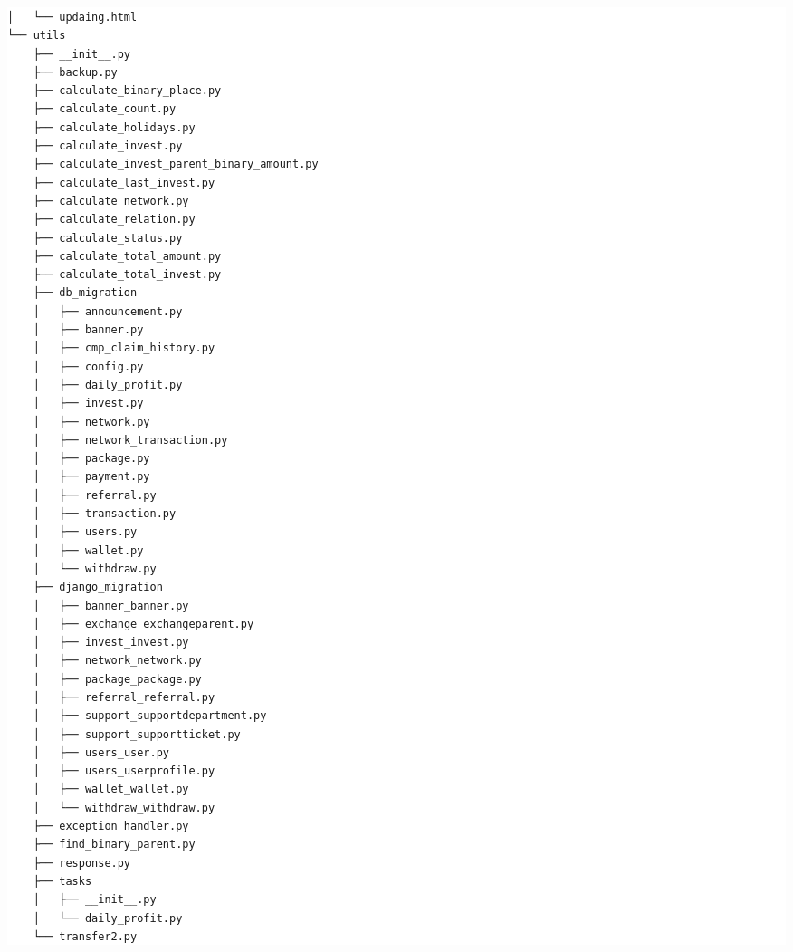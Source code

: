 ```bash
│   └── updaing.html
└── utils
    ├── __init__.py
    ├── backup.py
    ├── calculate_binary_place.py
    ├── calculate_count.py
    ├── calculate_holidays.py
    ├── calculate_invest.py
    ├── calculate_invest_parent_binary_amount.py
    ├── calculate_last_invest.py
    ├── calculate_network.py
    ├── calculate_relation.py
    ├── calculate_status.py
    ├── calculate_total_amount.py
    ├── calculate_total_invest.py
    ├── db_migration
    │   ├── announcement.py
    │   ├── banner.py
    │   ├── cmp_claim_history.py
    │   ├── config.py
    │   ├── daily_profit.py
    │   ├── invest.py
    │   ├── network.py
    │   ├── network_transaction.py
    │   ├── package.py
    │   ├── payment.py
    │   ├── referral.py
    │   ├── transaction.py
    │   ├── users.py
    │   ├── wallet.py
    │   └── withdraw.py
    ├── django_migration
    │   ├── banner_banner.py
    │   ├── exchange_exchangeparent.py
    │   ├── invest_invest.py
    │   ├── network_network.py
    │   ├── package_package.py
    │   ├── referral_referral.py
    │   ├── support_supportdepartment.py
    │   ├── support_supportticket.py
    │   ├── users_user.py
    │   ├── users_userprofile.py
    │   ├── wallet_wallet.py
    │   └── withdraw_withdraw.py
    ├── exception_handler.py
    ├── find_binary_parent.py
    ├── response.py
    ├── tasks
    │   ├── __init__.py
    │   └── daily_profit.py
    └── transfer2.py
```
